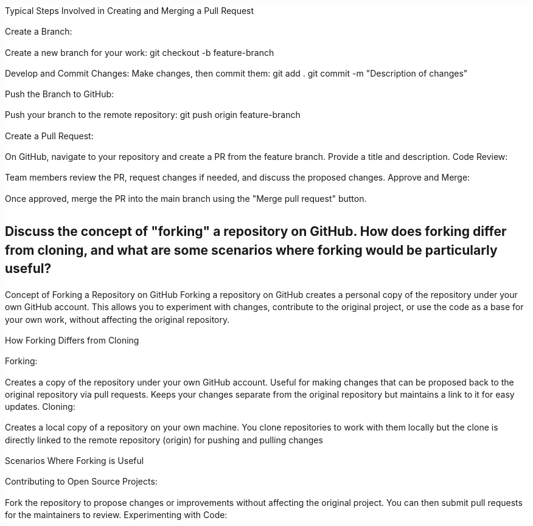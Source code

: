 Typical Steps Involved in Creating and Merging a Pull Request

Create a Branch:

Create a new branch for your work:
git checkout -b feature-branch

Develop and Commit Changes:
Make changes, then commit them:
git add .
git commit -m "Description of changes"

Push the Branch to GitHub:

Push your branch to the remote repository:
git push origin feature-branch

Create a Pull Request:

On GitHub, navigate to your repository and create a PR from the feature branch. Provide a title and description.
Code Review:

Team members review the PR, request changes if needed, and discuss the proposed changes.
Approve and Merge:

Once approved, merge the PR into the main branch using the "Merge pull request" button.

## Discuss the concept of "forking" a repository on GitHub. How does forking differ from cloning, and what are some scenarios where forking would be particularly useful?

Concept of Forking a Repository on GitHub
Forking a repository on GitHub creates a personal copy of the repository under your own GitHub account. This allows you to experiment with changes, contribute to the original project, or use the code as a base for your own work, without affecting the original repository.

How Forking Differs from Cloning

Forking:

Creates a copy of the repository under your own GitHub account.
Useful for making changes that can be proposed back to the original repository via pull requests.
Keeps your changes separate from the original repository but maintains a link to it for easy updates.
Cloning:

Creates a local copy of a repository on your own machine.
You clone repositories to work with them locally but the clone is directly linked to the remote repository (origin) for pushing and pulling changes

Scenarios Where Forking is Useful

Contributing to Open Source Projects:

Fork the repository to propose changes or improvements without affecting the original project. You can then submit pull requests for the maintainers to review.
Experimenting with Code:
